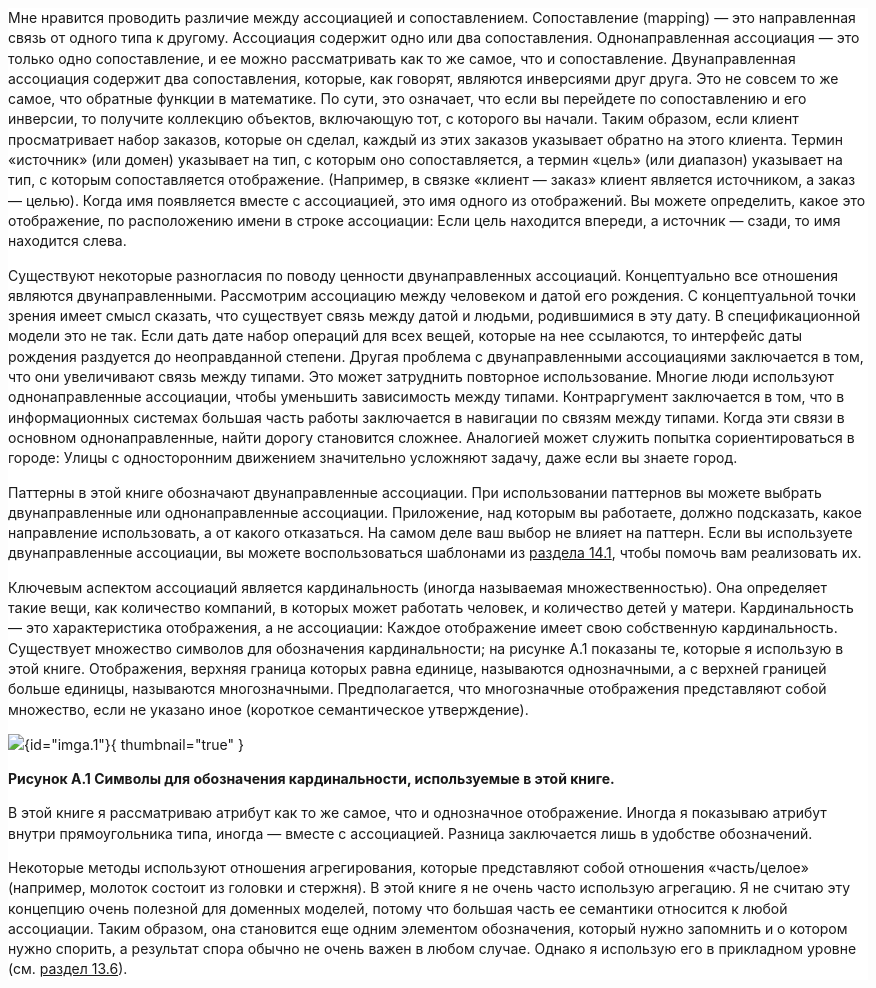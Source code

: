 Мне нравится проводить различие между ассоциацией и сопоставлением. Сопоставление (mapping) — это направленная связь от одного типа к другому. Ассоциация содержит одно или два сопоставления. Однонаправленная ассоциация — это только одно сопоставление, и ее можно рассматривать как то же самое, что и сопоставление. Двунаправленная ассоциация содержит два сопоставления, которые, как говорят, являются инверсиями друг друга. Это не совсем то же самое, что обратные функции в математике. По сути, это означает, что если вы перейдете по сопоставлению и его инверсии, то получите коллекцию объектов, включающую тот, с которого вы начали. Таким образом, если клиент просматривает набор заказов, которые он сделал, каждый из этих заказов указывает обратно на этого клиента. Термин «источник» (или домен) указывает на тип, с которым оно сопоставляется, а термин «цель» (или диапазон) указывает на тип, с которым сопоставляется отображение. (Например, в связке «клиент — заказ» клиент является источником, а заказ — целью). Когда имя появляется вместе с ассоциацией, это имя одного из отображений. Вы можете определить, какое это отображение, по расположению имени в строке ассоциации: Если цель находится впереди, а источник — сзади, то имя находится слева.

Существуют некоторые разногласия по поводу ценности двунаправленных ассоциаций. Концептуально все отношения являются двунаправленными. Рассмотрим ассоциацию между человеком и датой его рождения. С концептуальной точки зрения имеет смысл сказать, что существует связь между датой и людьми, родившимися в эту дату. В спецификационной модели это не так. Если дать дате набор операций для всех вещей, которые на нее ссылаются, то интерфейс даты рождения раздуется до неоправданной степени. Другая проблема с двунаправленными ассоциациями заключается в том, что они увеличивают связь между типами. Это может затруднить повторное использование. Многие люди используют однонаправленные ассоциации, чтобы уменьшить зависимость между типами. Контраргумент заключается в том, что в информационных системах большая часть работы заключается в навигации по связям между типами. Когда эти связи в основном однонаправленные, найти дорогу становится сложнее. Аналогией может служить попытка сориентироваться в городе: Улицы с односторонним движением значительно усложняют задачу, даже если вы знаете город.

Паттерны в этой книге обозначают двунаправленные ассоциации. При использовании паттернов вы можете выбрать двунаправленные или однонаправленные ассоциации. Приложение, над которым вы работаете, должно подсказать, какое направление использовать, а от какого отказаться. На самом деле ваш выбор не влияет на паттерн. Если вы используете двунаправленные ассоциации, вы можете воспользоваться шаблонами из [раздела 14.1](14.Patterns-for-type-model-design-templates.md#14-1-impl-associations), чтобы помочь вам реализовать их.

Ключевым аспектом ассоциаций является кардинальность (иногда называемая множественностью). Она определяет такие вещи, как количество компаний, в которых может работать человек, и количество детей у матери. Кардинальность — это характеристика отображения, а не ассоциации: Каждое отображение имеет свою собственную кардинальность. Существует множество символов для обозначения кардинальности; на рисунке A.1 показаны те, которые я использую в этой книге. Отображения, верхняя граница которых равна единице, называются однозначными, а c верхнeй границей больше единицы, называются многозначными. Предполагается, что многозначные отображения представляют собой множество, если не указано иное (короткое семантическое утверждение).

![](a.1.png){id="imga.1"}{ thumbnail="true" }

**Рисунок A.1 Символы для обозначения кардинальности, используемые в этой книге.**

В этой книге я рассматриваю атрибут как то же самое, что и однозначное отображение. Иногда я показываю атрибут внутри прямоугольника типа, иногда — вместе с ассоциацией. Разница заключается лишь в удобстве обозначений.

Некоторые методы используют отношения агрегирования, которые представляют собой отношения «часть/целое» (например, молоток состоит из головки и стержня). В этой книге я не очень часто использую агрегацию. Я не считаю эту концепцию очень полезной для доменных моделей, потому что большая часть ее семантики относится к любой ассоциации. Таким образом, она становится еще одним элементом обозначения, который нужно запомнить и о котором нужно спорить, а результат спора обычно не очень важен в любом случае. Однако я использую его в прикладном уровне (см. [раздел 13.6](13.application-facade.md#13-6-multiple-facades)).

